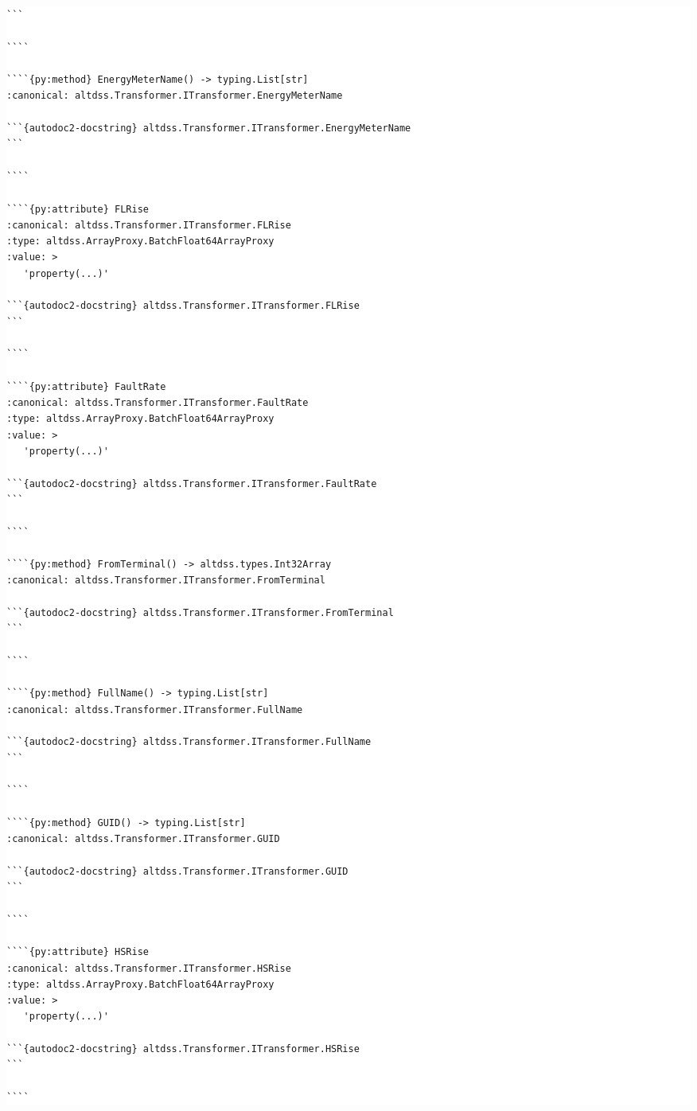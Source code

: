 `````{py:class} ITransformer(iobj)
```

````

````{py:method} EnergyMeterName() -> typing.List[str]
:canonical: altdss.Transformer.ITransformer.EnergyMeterName

```{autodoc2-docstring} altdss.Transformer.ITransformer.EnergyMeterName
```

````

````{py:attribute} FLRise
:canonical: altdss.Transformer.ITransformer.FLRise
:type: altdss.ArrayProxy.BatchFloat64ArrayProxy
:value: >
   'property(...)'

```{autodoc2-docstring} altdss.Transformer.ITransformer.FLRise
```

````

````{py:attribute} FaultRate
:canonical: altdss.Transformer.ITransformer.FaultRate
:type: altdss.ArrayProxy.BatchFloat64ArrayProxy
:value: >
   'property(...)'

```{autodoc2-docstring} altdss.Transformer.ITransformer.FaultRate
```

````

````{py:method} FromTerminal() -> altdss.types.Int32Array
:canonical: altdss.Transformer.ITransformer.FromTerminal

```{autodoc2-docstring} altdss.Transformer.ITransformer.FromTerminal
```

````

````{py:method} FullName() -> typing.List[str]
:canonical: altdss.Transformer.ITransformer.FullName

```{autodoc2-docstring} altdss.Transformer.ITransformer.FullName
```

````

````{py:method} GUID() -> typing.List[str]
:canonical: altdss.Transformer.ITransformer.GUID

```{autodoc2-docstring} altdss.Transformer.ITransformer.GUID
```

````

````{py:attribute} HSRise
:canonical: altdss.Transformer.ITransformer.HSRise
:type: altdss.ArrayProxy.BatchFloat64ArrayProxy
:value: >
   'property(...)'

```{autodoc2-docstring} altdss.Transformer.ITransformer.HSRise
```

````

`````